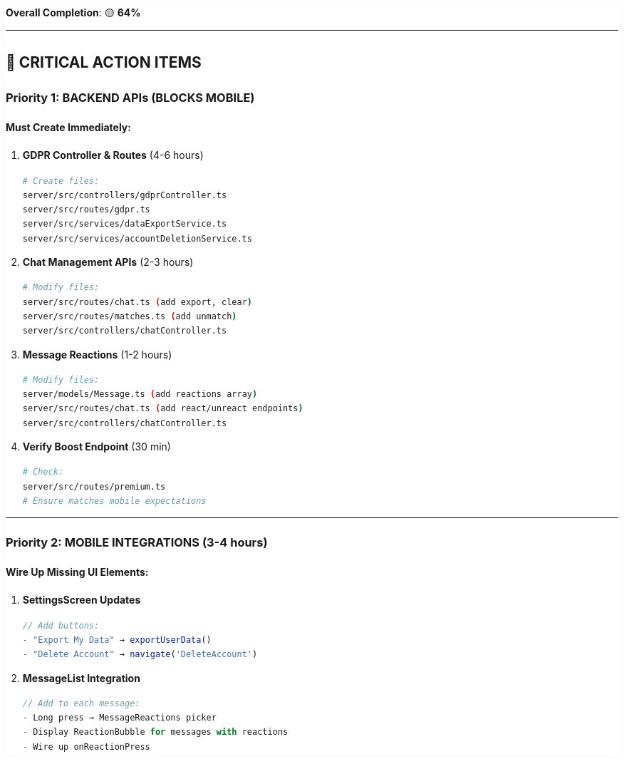 **Overall Completion**: 🟡 **64%**

---

## 🚨 CRITICAL ACTION ITEMS

### Priority 1: BACKEND APIs (BLOCKS MOBILE)

#### Must Create Immediately:
1. **GDPR Controller & Routes** (4-6 hours)
   ```bash
   # Create files:
   server/src/controllers/gdprController.ts
   server/src/routes/gdpr.ts
   server/src/services/dataExportService.ts
   server/src/services/accountDeletionService.ts
   ```

2. **Chat Management APIs** (2-3 hours)
   ```bash
   # Modify files:
   server/src/routes/chat.ts (add export, clear)
   server/src/routes/matches.ts (add unmatch)
   server/src/controllers/chatController.ts
   ```

3. **Message Reactions** (1-2 hours)
   ```bash
   # Modify files:
   server/models/Message.ts (add reactions array)
   server/src/routes/chat.ts (add react/unreact endpoints)
   server/src/controllers/chatController.ts
   ```

4. **Verify Boost Endpoint** (30 min)
   ```bash
   # Check:
   server/src/routes/premium.ts
   # Ensure matches mobile expectations
   ```

---

### Priority 2: MOBILE INTEGRATIONS (3-4 hours)

#### Wire Up Missing UI Elements:
1. **SettingsScreen Updates**
   ```typescript
   // Add buttons:
   - "Export My Data" → exportUserData()
   - "Delete Account" → navigate('DeleteAccount')
   ```

2. **MessageList Integration**
   ```typescript
   // Add to each message:
   - Long press → MessageReactions picker
   - Display ReactionBubble for messages with reactions
   - Wire up onReactionPress
   ```

